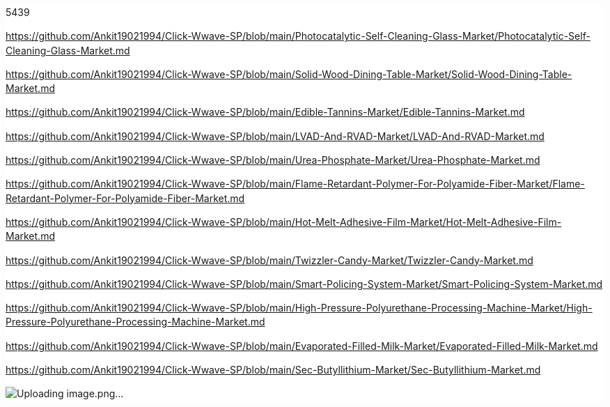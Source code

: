 5439</p><p><a href="https://github.com/Ankit19021994/Click-Wwave-SP/blob/main/Photocatalytic-Self-Cleaning-Glass-Market/Photocatalytic-Self-Cleaning-Glass-Market.md">https://github.com/Ankit19021994/Click-Wwave-SP/blob/main/Photocatalytic-Self-Cleaning-Glass-Market/Photocatalytic-Self-Cleaning-Glass-Market.md</a></p><p><a href="https://github.com/Ankit19021994/Click-Wwave-SP/blob/main/Solid-Wood-Dining-Table-Market/Solid-Wood-Dining-Table-Market.md">https://github.com/Ankit19021994/Click-Wwave-SP/blob/main/Solid-Wood-Dining-Table-Market/Solid-Wood-Dining-Table-Market.md</a></p><p><a href="https://github.com/Ankit19021994/Click-Wwave-SP/blob/main/Edible-Tannins-Market/Edible-Tannins-Market.md">https://github.com/Ankit19021994/Click-Wwave-SP/blob/main/Edible-Tannins-Market/Edible-Tannins-Market.md</a></p><p><a href="https://github.com/Ankit19021994/Click-Wwave-SP/blob/main/LVAD-And-RVAD-Market/LVAD-And-RVAD-Market.md">https://github.com/Ankit19021994/Click-Wwave-SP/blob/main/LVAD-And-RVAD-Market/LVAD-And-RVAD-Market.md</a></p><p><a href="https://github.com/Ankit19021994/Click-Wwave-SP/blob/main/Urea-Phosphate-Market/Urea-Phosphate-Market.md">https://github.com/Ankit19021994/Click-Wwave-SP/blob/main/Urea-Phosphate-Market/Urea-Phosphate-Market.md</a></p><p><a href="https://github.com/Ankit19021994/Click-Wwave-SP/blob/main/Flame-Retardant-Polymer-For-Polyamide-Fiber-Market/Flame-Retardant-Polymer-For-Polyamide-Fiber-Market.md">https://github.com/Ankit19021994/Click-Wwave-SP/blob/main/Flame-Retardant-Polymer-For-Polyamide-Fiber-Market/Flame-Retardant-Polymer-For-Polyamide-Fiber-Market.md</a></p><p><a href="https://github.com/Ankit19021994/Click-Wwave-SP/blob/main/Hot-Melt-Adhesive-Film-Market/Hot-Melt-Adhesive-Film-Market.md">https://github.com/Ankit19021994/Click-Wwave-SP/blob/main/Hot-Melt-Adhesive-Film-Market/Hot-Melt-Adhesive-Film-Market.md</a></p><p><a href="https://github.com/Ankit19021994/Click-Wwave-SP/blob/main/Twizzler-Candy-Market/Twizzler-Candy-Market.md">https://github.com/Ankit19021994/Click-Wwave-SP/blob/main/Twizzler-Candy-Market/Twizzler-Candy-Market.md</a></p><p><a href="https://github.com/Ankit19021994/Click-Wwave-SP/blob/main/Smart-Policing-System-Market/Smart-Policing-System-Market.md">https://github.com/Ankit19021994/Click-Wwave-SP/blob/main/Smart-Policing-System-Market/Smart-Policing-System-Market.md</a></p><p><a href="https://github.com/Ankit19021994/Click-Wwave-SP/blob/main/High-Pressure-Polyurethane-Processing-Machine-Market/High-Pressure-Polyurethane-Processing-Machine-Market.md">https://github.com/Ankit19021994/Click-Wwave-SP/blob/main/High-Pressure-Polyurethane-Processing-Machine-Market/High-Pressure-Polyurethane-Processing-Machine-Market.md</a></p><p><a href="https://github.com/Ankit19021994/Click-Wwave-SP/blob/main/Evaporated-Filled-Milk-Market/Evaporated-Filled-Milk-Market.md">https://github.com/Ankit19021994/Click-Wwave-SP/blob/main/Evaporated-Filled-Milk-Market/Evaporated-Filled-Milk-Market.md</a></p><p><a href="https://github.com/Ankit19021994/Click-Wwave-SP/blob/main/Sec-Butyllithium-Market/Sec-Butyllithium-Market.md">https://github.com/Ankit19021994/Click-Wwave-SP/blob/main/Sec-Butyllithium-Market/Sec-Butyllithium-Market.md</a></p>
![Uploading image.png…]()
